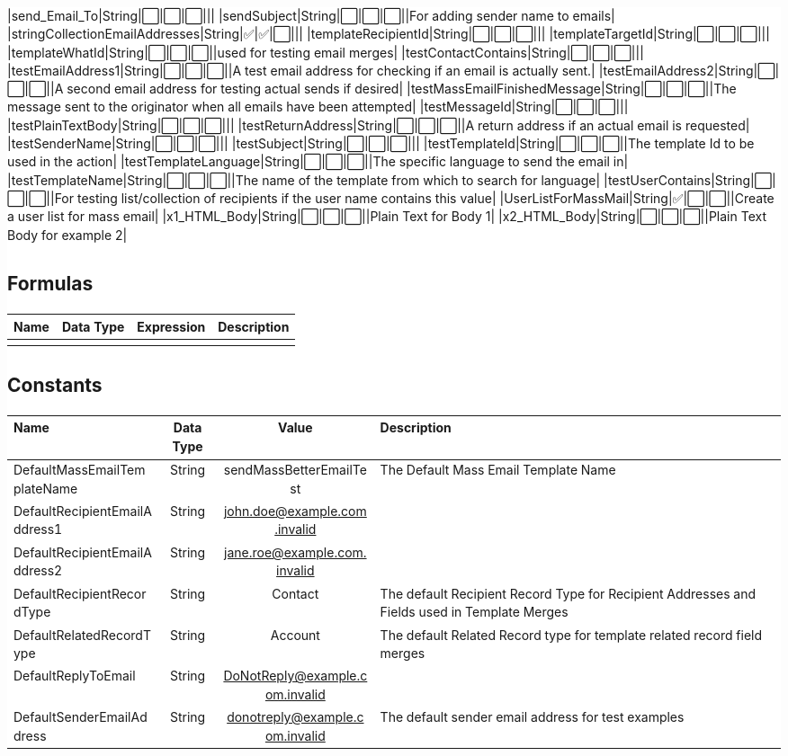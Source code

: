 |send_Email_To|String|⬜|⬜|⬜|||
|sendSubject|String|⬜|⬜|⬜||For adding sender name to emails|
|stringCollectionEmailAddresses|String|✅|✅|⬜|||
|templateRecipientId|String|⬜|⬜|⬜|||
|templateTargetId|String|⬜|⬜|⬜|||
|templateWhatId|String|⬜|⬜|⬜||used for testing email merges|
|testContactContains|String|⬜|⬜|⬜|||
|testEmailAddress1|String|⬜|⬜|⬜||A test email address for checking if an email is actually sent.|
|testEmailAddress2|String|⬜|⬜|⬜||A second email address  for testing actual sends if desired|
|testMassEmailFinishedMessage|String|⬜|⬜|⬜||The message sent to the originator when all emails have been attempted|
|testMessageId|String|⬜|⬜|⬜|||
|testPlainTextBody|String|⬜|⬜|⬜|||
|testReturnAddress|String|⬜|⬜|⬜||A return address if an actual email is requested|
|testSenderName|String|⬜|⬜|⬜|||
|testSubject|String|⬜|⬜|⬜|||
|testTemplateId|String|⬜|⬜|⬜||The template Id to be used in the action|
|testTemplateLanguage|String|⬜|⬜|⬜||The specific language to send the email in|
|testTemplateName|String|⬜|⬜|⬜||The name of the template from which to search for language|
|testUserContains|String|⬜|⬜|⬜||For testing list/collection of recipients if the user name contains this value|
|UserListForMassMail|String|✅|⬜|⬜||Create a user list for mass email|
|x1_HTML_Body|String|⬜|⬜|⬜||Plain Text for Body 1|
|x2_HTML_Body|String|⬜|⬜|⬜||Plain Text Body for example 2|


## Formulas

|Name|Data Type|Expression|Description|
|:-- |:--:|:-- |:--  |
|||||


## Constants

|Name|Data Type|Value|Description|
|:-- |:--:|:--:|:--  |
|DefaultMassEmailTemplateName|String|sendMassBetterEmailTest|The Default Mass Email Template Name|
|DefaultRecipientEmailAddress1|String|john.doe@example.com.invalid||
|DefaultRecipientEmailAddress2|String|jane.roe@example.com.invalid||
|DefaultRecipientRecordType|String|Contact|The default Recipient Record Type for Recipient Addresses and Fields used in Template Merges|
|DefaultRelatedRecordType|String|Account|The default Related Record type for template related record field merges|
|DefaultReplyToEmail|String|DoNotReply@example.com.invalid||
|DefaultSenderEmailAddress|String|donotreply@example.com.invalid|The default sender email address for test examples|